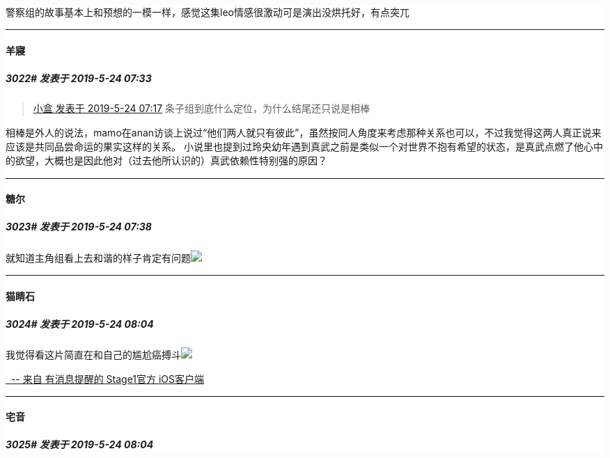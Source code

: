 警察组的故事基本上和预想的一模一样，感觉这集leo情感很激动可是演出没烘托好，有点突兀







-----

####  羊寢  
##### 3022#       发表于 2019-5-24 07:33



<blockquote><a href="httphttps://bbs.saraba1st.com/2b/forum.php?mod=redirect&amp;goto=findpost&amp;pid=43827885&amp;ptid=1823023" target="_blank">小盒 发表于 2019-5-24 07:17</a>
条子组到底什么定位，为什么结尾还只说是相棒</blockquote>
相棒是外人的说法，mamo在anan访谈上说过“他们两人就只有彼此”，虽然按同人角度来考虑那种关系也可以，不过我觉得这两人真正说来应该是共同品尝命运的果实这样的关系。
小说里也提到过玲央幼年遇到真武之前是类似一个对世界不抱有希望的状态，是真武点燃了他心中的欲望，大概也是因此他对（过去他所认识的）真武依赖性特别强的原因？







-----

####  糖尔  
##### 3023#       发表于 2019-5-24 07:38




就知道主角组看上去和谐的样子肯定有问题<img src="https://static.saraba1st.com/image/smiley/face2017/002.png" referrerpolicy="no-referrer">







-----

####  猫睛石  
##### 3024#       发表于 2019-5-24 08:04




我觉得看这片简直在和自己的尴尬癌搏斗<img src="https://static.saraba1st.com/image/smiley/face2017/124.png" referrerpolicy="no-referrer">

[  -- 来自 有消息提醒的 Stage1官方 iOS客户端](https://itunes.apple.com/fi/app/saraba1st/id1221237470?mt=8)







-----

####  宅音  
##### 3025#       发表于 2019-5-24 08:04

